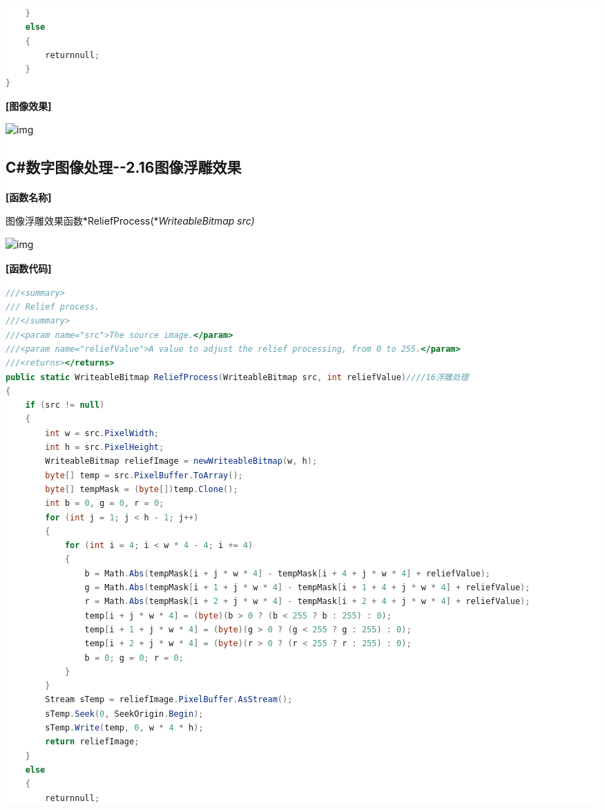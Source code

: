```csharp
	}
	else
	{
		returnnull;
	}
}

```

**[图像效果]**

![img](https://img-blog.csdn.net/20150410110040118?watermark/2/text/aHR0cDovL2Jsb2cuY3Nkbi5uZXQvVHJlbnQxOTg1/font/5a6L5L2T/fontsize/400/fill/I0JBQkFCMA==/dissolve/70/gravity/Center)

## C#数字图像处理--2.16图像浮雕效果


**[函数名称]**

图像浮雕效果函数*ReliefProcess(**WriteableBitmap* *src)*

![img](https://img-blog.csdn.net/20150408093320925?watermark/2/text/aHR0cDovL2Jsb2cuY3Nkbi5uZXQvVHJlbnQxOTg1/font/5a6L5L2T/fontsize/400/fill/I0JBQkFCMA==/dissolve/70/gravity/Center)



**[函数代码]**

```csharp
///<summary>
/// Relief process.
///</summary>
///<param name="src">The source image.</param>
///<param name="reliefValue">A value to adjust the relief processing, from 0 to 255.</param>
///<returns></returns>
public static WriteableBitmap ReliefProcess(WriteableBitmap src, int reliefValue)////16浮雕处理
{
	if (src != null)
	{
		int w = src.PixelWidth;
		int h = src.PixelHeight;
		WriteableBitmap reliefImage = newWriteableBitmap(w, h);
		byte[] temp = src.PixelBuffer.ToArray();
		byte[] tempMask = (byte[])temp.Clone();
		int b = 0, g = 0, r = 0;
		for (int j = 1; j < h - 1; j++)
		{
			for (int i = 4; i < w * 4 - 4; i += 4)
			{
				b = Math.Abs(tempMask[i + j * w * 4] - tempMask[i + 4 + j * w * 4] + reliefValue);
				g = Math.Abs(tempMask[i + 1 + j * w * 4] - tempMask[i + 1 + 4 + j * w * 4] + reliefValue);
				r = Math.Abs(tempMask[i + 2 + j * w * 4] - tempMask[i + 2 + 4 + j * w * 4] + reliefValue);
				temp[i + j * w * 4] = (byte)(b > 0 ? (b < 255 ? b : 255) : 0);
				temp[i + 1 + j * w * 4] = (byte)(g > 0 ? (g < 255 ? g : 255) : 0);
				temp[i + 2 + j * w * 4] = (byte)(r > 0 ? (r < 255 ? r : 255) : 0);
				b = 0; g = 0; r = 0;
			}
		}
		Stream sTemp = reliefImage.PixelBuffer.AsStream();
		sTemp.Seek(0, SeekOrigin.Begin);
		sTemp.Write(temp, 0, w * 4 * h);
		return reliefImage;
	}
	else
	{
		returnnull;
```